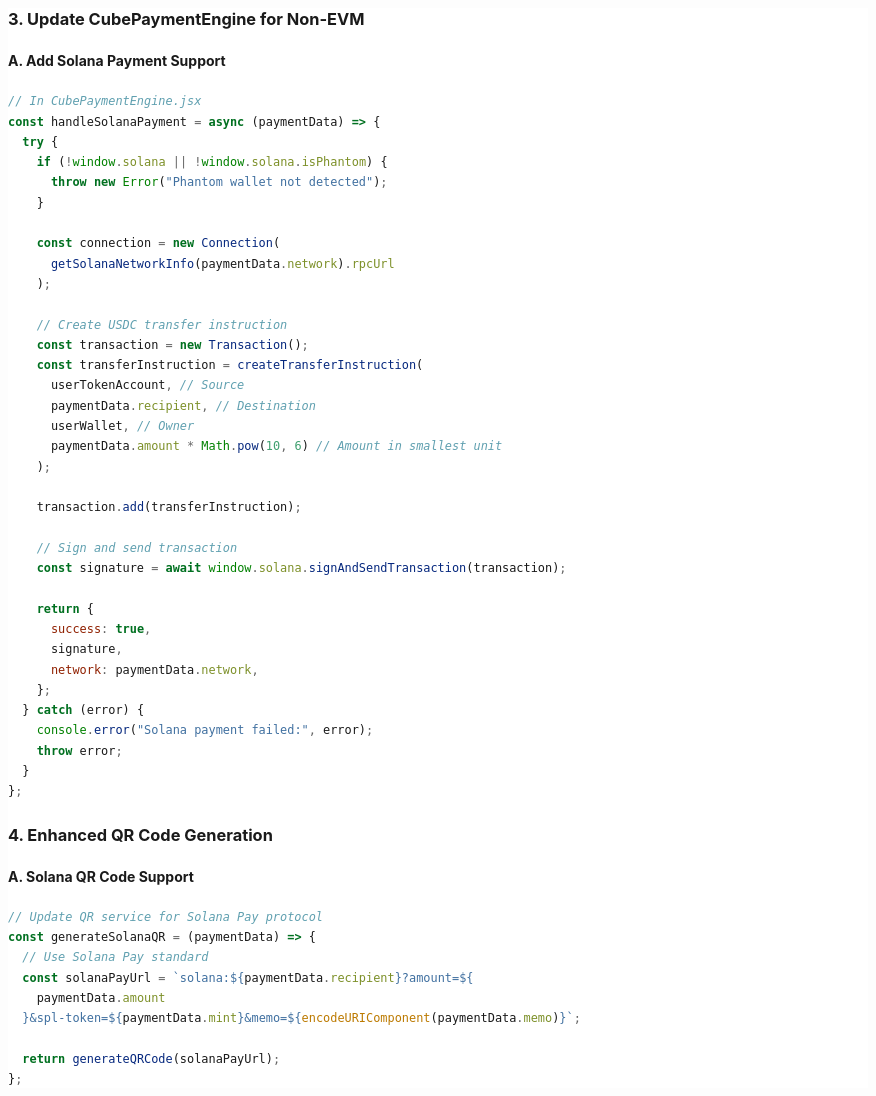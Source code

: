 ### **3. Update CubePaymentEngine for Non-EVM**

#### **A. Add Solana Payment Support**

```javascript
// In CubePaymentEngine.jsx
const handleSolanaPayment = async (paymentData) => {
  try {
    if (!window.solana || !window.solana.isPhantom) {
      throw new Error("Phantom wallet not detected");
    }

    const connection = new Connection(
      getSolanaNetworkInfo(paymentData.network).rpcUrl
    );

    // Create USDC transfer instruction
    const transaction = new Transaction();
    const transferInstruction = createTransferInstruction(
      userTokenAccount, // Source
      paymentData.recipient, // Destination
      userWallet, // Owner
      paymentData.amount * Math.pow(10, 6) // Amount in smallest unit
    );

    transaction.add(transferInstruction);

    // Sign and send transaction
    const signature = await window.solana.signAndSendTransaction(transaction);

    return {
      success: true,
      signature,
      network: paymentData.network,
    };
  } catch (error) {
    console.error("Solana payment failed:", error);
    throw error;
  }
};
```

### **4. Enhanced QR Code Generation**

#### **A. Solana QR Code Support**

```javascript
// Update QR service for Solana Pay protocol
const generateSolanaQR = (paymentData) => {
  // Use Solana Pay standard
  const solanaPayUrl = `solana:${paymentData.recipient}?amount=${
    paymentData.amount
  }&spl-token=${paymentData.mint}&memo=${encodeURIComponent(paymentData.memo)}`;

  return generateQRCode(solanaPayUrl);
};
```
